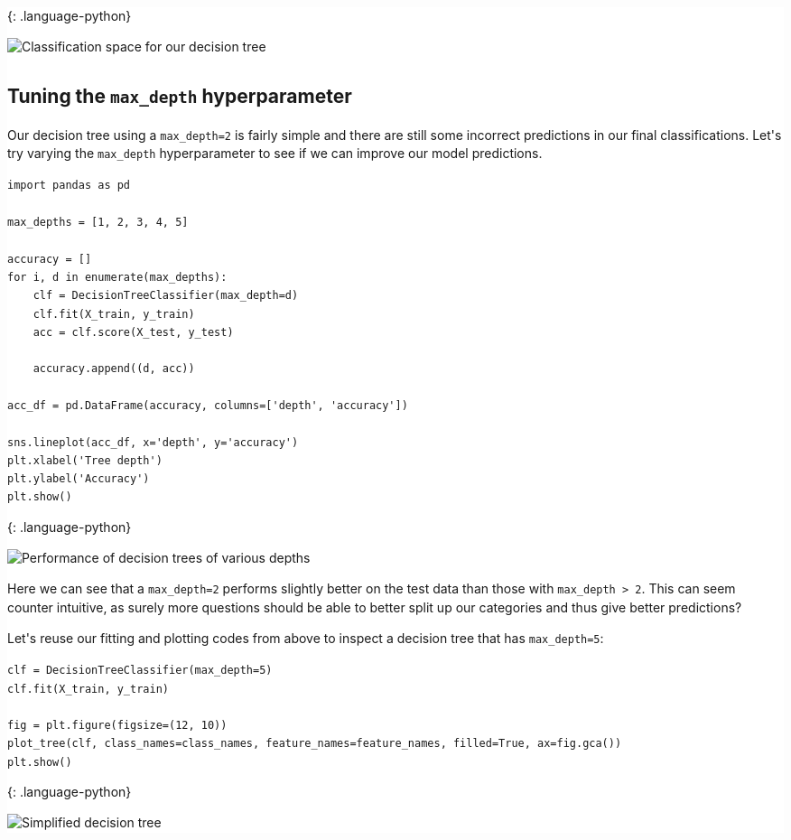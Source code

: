 {: .language-python}

![Classification space for our decision tree](../fig/e3_dt_space_2.png)

## Tuning the `max_depth` hyperparameter

Our decision tree using a `max_depth=2` is fairly simple and there are still some incorrect predictions in our final classifications. Let's try varying the `max_depth` hyperparameter to see if we can improve our model predictions.



~~~
import pandas as pd

max_depths = [1, 2, 3, 4, 5]

accuracy = []
for i, d in enumerate(max_depths):
    clf = DecisionTreeClassifier(max_depth=d)
    clf.fit(X_train, y_train)
    acc = clf.score(X_test, y_test)

    accuracy.append((d, acc))

acc_df = pd.DataFrame(accuracy, columns=['depth', 'accuracy'])

sns.lineplot(acc_df, x='depth', y='accuracy')
plt.xlabel('Tree depth')
plt.ylabel('Accuracy')
plt.show()
~~~
{: .language-python}

![Performance of decision trees of various depths](../fig/e3_dt_overfit.png)

Here we can see that a `max_depth=2` performs slightly better on the test data than those with `max_depth > 2`. This can seem counter intuitive, as surely more questions should be able to better split up our categories and thus give better predictions?

Let's reuse our fitting and plotting codes from above to inspect a decision tree that has `max_depth=5`:

~~~
clf = DecisionTreeClassifier(max_depth=5)
clf.fit(X_train, y_train)

fig = plt.figure(figsize=(12, 10))
plot_tree(clf, class_names=class_names, feature_names=feature_names, filled=True, ax=fig.gca())
plt.show()
~~~
{: .language-python}

![Simplified decision tree](../fig/e3_dt_6.png)
